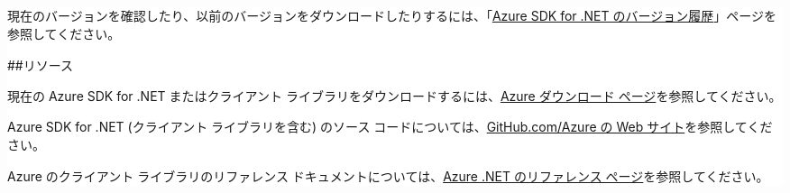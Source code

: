 現在のバージョンを確認したり、以前のバージョンをダウンロードしたりするには、「[Azure SDK for .NET のバージョン履歴](https://azure.microsoft.com/downloads/archive-net-downloads/)」ページを参照してください。

##<a id="resources"></a>リソース

現在の Azure SDK for .NET またはクライアント ライブラリをダウンロードするには、[Azure ダウンロード ページ](https://azure.microsoft.com/downloads/)を参照してください。

Azure SDK for .NET (クライアント ライブラリを含む) のソース コードについては、[GitHub.com/Azure の Web サイト](https://github.com/azure/)を参照してください。

Azure のクライアント ライブラリのリファレンス ドキュメントについては、[Azure .NET のリファレンス ページ](https://azure.microsoft.com/documentation/api/)を参照してください。

